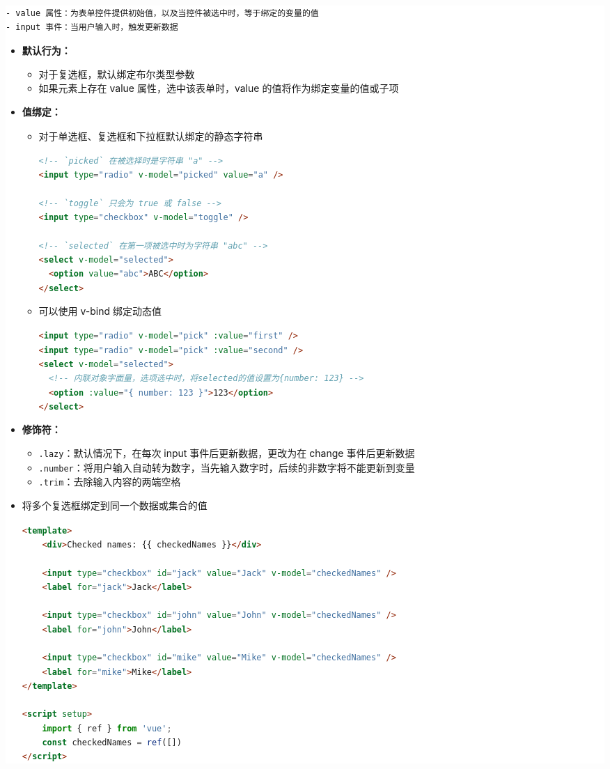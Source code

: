     - value 属性：为表单控件提供初始值，以及当控件被选中时，等于绑定的变量的值
    - input 事件：当用户输入时，触发更新数据
- **默认行为：**
    
    - 对于复选框，默认绑定布尔类型参数
    - 如果元素上存在 value 属性，选中该表单时，value 的值将作为绑定变量的值或子项
- **值绑定：**
    
    - 对于单选框、复选框和下拉框默认绑定的静态字符串
        
        ```html
        <!-- `picked` 在被选择时是字符串 "a" -->
        <input type="radio" v-model="picked" value="a" />
        
        <!-- `toggle` 只会为 true 或 false -->
        <input type="checkbox" v-model="toggle" />
        
        <!-- `selected` 在第一项被选中时为字符串 "abc" -->
        <select v-model="selected">
          <option value="abc">ABC</option>
        </select>
        ```
        
    - 可以使用 v-bind 绑定动态值
        
        ```html
        <input type="radio" v-model="pick" :value="first" />
        <input type="radio" v-model="pick" :value="second" />
        <select v-model="selected">
          <!-- 内联对象字面量，选项选中时，将selected的值设置为{number: 123} -->
          <option :value="{ number: 123 }">123</option>
        </select>
        ```
        
- **修饰符：**
    
    - `.lazy`：默认情况下，在每次 input 事件后更新数据，更改为在 change 事件后更新数据
    - `.number`：将用户输入自动转为数字，当先输入数字时，后续的非数字将不能更新到变量
    - `.trim`：去除输入内容的两端空格
- 将多个复选框绑定到同一个数据或集合的值
    
    ```html
    <template>
    	<div>Checked names: {{ checkedNames }}</div>
    	
    	<input type="checkbox" id="jack" value="Jack" v-model="checkedNames" />
    	<label for="jack">Jack</label>
    	
    	<input type="checkbox" id="john" value="John" v-model="checkedNames" />
    	<label for="john">John</label>
    	
    	<input type="checkbox" id="mike" value="Mike" v-model="checkedNames" />
    	<label for="mike">Mike</label>
    </template>
    
    <script setup>
    	import { ref } from 'vue';
    	const checkedNames = ref([])
    </script>
    ```
    